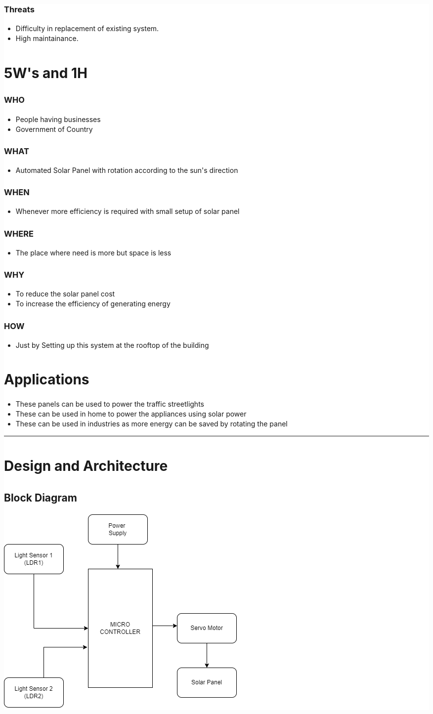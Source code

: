 ### Threats
* Difficulty in replacement of existing system.
* High maintainance.

# 5W's and 1H
### WHO
* People having businesses
* Government of Country
### WHAT
* Automated Solar Panel with rotation according to the sun's direction
### WHEN
* Whenever more efficiency is required with small setup of solar panel
### WHERE
* The place where need is more but space is less
### WHY
* To reduce the solar panel cost
* To increase the efficiency of generating energy
### HOW
* Just by Setting up this system at the rooftop of the building

# Applications
* These panels can be used to power the traffic streetlights
* These can be used in home to power the appliances using solar power
* These can be used in industries as more energy can be saved by rotating the panel

<hr>

# Design and Architecture

## Block Diagram
![BlockDiagram](https://github.com/nimishpalod/M2_EmbSys/blob/nimish/Project/2_Architecture/BlockDiagramSolar.drawio.png)
